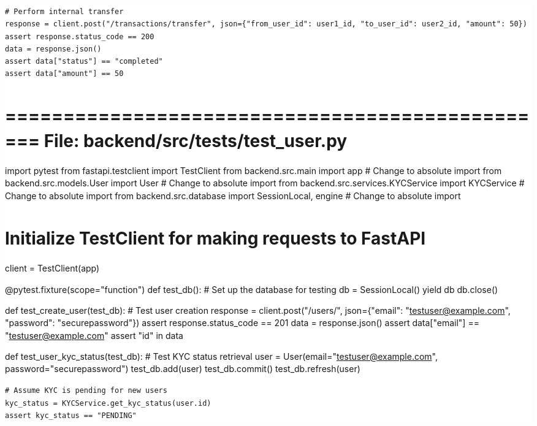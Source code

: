     # Perform internal transfer
    response = client.post("/transactions/transfer", json={"from_user_id": user1_id, "to_user_id": user2_id, "amount": 50})
    assert response.status_code == 200
    data = response.json()
    assert data["status"] == "completed"
    assert data["amount"] == 50


================================================
File: backend/src/tests/test_user.py
================================================
import pytest
from fastapi.testclient import TestClient
from backend.src.main import app  # Change to absolute import
from backend.src.models.User import User  # Change to absolute import
from backend.src.services.KYCService import KYCService  # Change to absolute import
from backend.src.database import SessionLocal, engine  # Change to absolute import

# Initialize TestClient for making requests to FastAPI
client = TestClient(app)

@pytest.fixture(scope="function")
def test_db():
    # Set up the database for testing
    db = SessionLocal()
    yield db
    db.close()

def test_create_user(test_db):
    # Test user creation
    response = client.post("/users/", json={"email": "testuser@example.com", "password": "securepassword"})
    assert response.status_code == 201
    data = response.json()
    assert data["email"] == "testuser@example.com"
    assert "id" in data

def test_user_kyc_status(test_db):
    # Test KYC status retrieval
    user = User(email="testuser@example.com", password="securepassword")
    test_db.add(user)
    test_db.commit()
    test_db.refresh(user)
    
    # Assume KYC is pending for new users
    kyc_status = KYCService.get_kyc_status(user.id)
    assert kyc_status == "PENDING"
